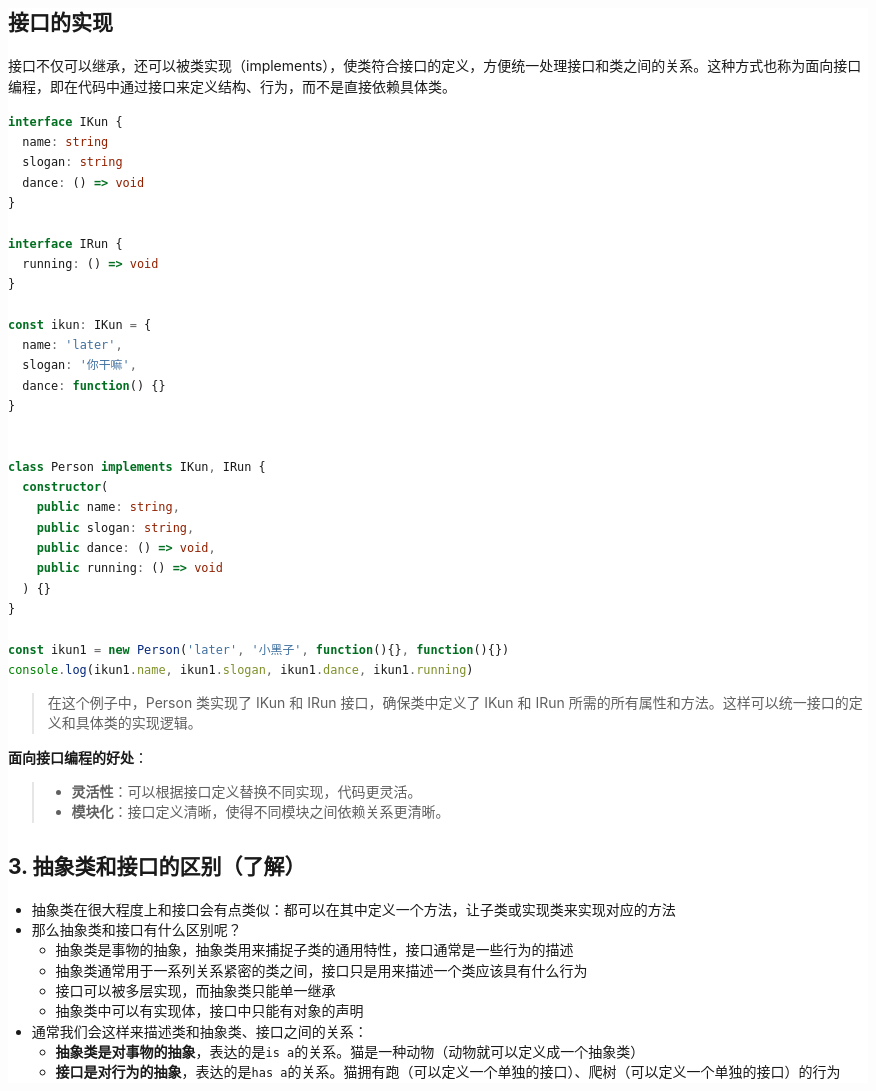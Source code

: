 
## 接口的实现
接口不仅可以继承，还可以被类实现（implements），使类符合接口的定义，方便统一处理接口和类之间的关系。这种方式也称为面向接口编程，即在代码中通过接口来定义结构、行为，而不是直接依赖具体类。
  
  ```typescript
  interface IKun {
    name: string
    slogan: string
    dance: () => void
  }
  
  interface IRun {
    running: () => void
  }
  
  const ikun: IKun = {
    name: 'later',
    slogan: '你干嘛',
    dance: function() {}
  }
  
  
  class Person implements IKun, IRun {
    constructor(
      public name: string, 
      public slogan: string, 
      public dance: () => void, 
      public running: () => void
    ) {}
  }
  
  const ikun1 = new Person('later', '小黑子', function(){}, function(){})
  console.log(ikun1.name, ikun1.slogan, ikun1.dance, ikun1.running)
  ```
> 在这个例子中，Person 类实现了 IKun 和 IRun 接口，确保类中定义了 IKun 和 IRun 所需的所有属性和方法。这样可以统一接口的定义和具体类的实现逻辑。  

**面向接口编程的好处**： 
> - **灵活性**：可以根据接口定义替换不同实现，代码更灵活。 
> - **模块化**：接口定义清晰，使得不同模块之间依赖关系更清晰。
  

## 3. 抽象类和接口的区别（了解）

- 抽象类在很大程度上和接口会有点类似：都可以在其中定义一个方法，让子类或实现类来实现对应的方法
- 那么抽象类和接口有什么区别呢？
  - 抽象类是事物的抽象，抽象类用来捕捉子类的通用特性，接口通常是一些行为的描述
  - 抽象类通常用于一系列关系紧密的类之间，接口只是用来描述一个类应该具有什么行为
  - 接口可以被多层实现，而抽象类只能单一继承
  - 抽象类中可以有实现体，接口中只能有对象的声明
- 通常我们会这样来描述类和抽象类、接口之间的关系：
  - **抽象类是对事物的抽象**，表达的是` is a `的关系。猫是一种动物（动物就可以定义成一个抽象类）
  - **接口是对行为的抽象**，表达的是` has a `的关系。猫拥有跑（可以定义一个单独的接口）、爬树（可以定义一个单独的接口）的行为
